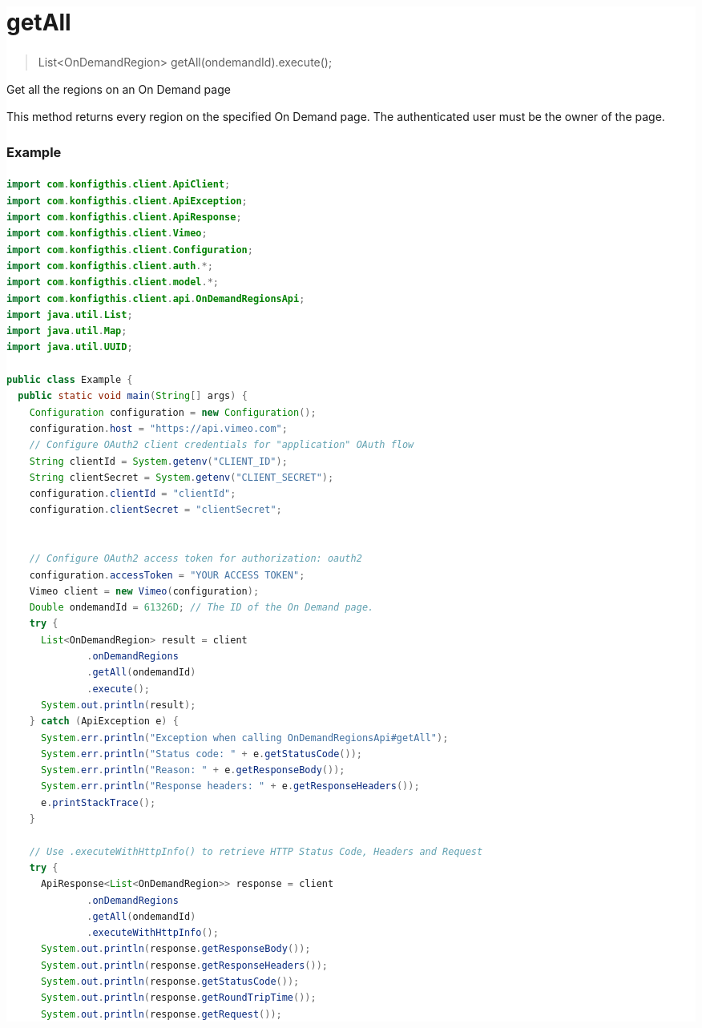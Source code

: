 <a name="getAll"></a>
# **getAll**
> List&lt;OnDemandRegion&gt; getAll(ondemandId).execute();

Get all the regions on an On Demand page

This method returns every region on the specified On Demand page. The authenticated user must be the owner of the page.

### Example
```java
import com.konfigthis.client.ApiClient;
import com.konfigthis.client.ApiException;
import com.konfigthis.client.ApiResponse;
import com.konfigthis.client.Vimeo;
import com.konfigthis.client.Configuration;
import com.konfigthis.client.auth.*;
import com.konfigthis.client.model.*;
import com.konfigthis.client.api.OnDemandRegionsApi;
import java.util.List;
import java.util.Map;
import java.util.UUID;

public class Example {
  public static void main(String[] args) {
    Configuration configuration = new Configuration();
    configuration.host = "https://api.vimeo.com";
    // Configure OAuth2 client credentials for "application" OAuth flow
    String clientId = System.getenv("CLIENT_ID");
    String clientSecret = System.getenv("CLIENT_SECRET");
    configuration.clientId = "clientId";
    configuration.clientSecret = "clientSecret";
    
    
    // Configure OAuth2 access token for authorization: oauth2
    configuration.accessToken = "YOUR ACCESS TOKEN";
    Vimeo client = new Vimeo(configuration);
    Double ondemandId = 61326D; // The ID of the On Demand page.
    try {
      List<OnDemandRegion> result = client
              .onDemandRegions
              .getAll(ondemandId)
              .execute();
      System.out.println(result);
    } catch (ApiException e) {
      System.err.println("Exception when calling OnDemandRegionsApi#getAll");
      System.err.println("Status code: " + e.getStatusCode());
      System.err.println("Reason: " + e.getResponseBody());
      System.err.println("Response headers: " + e.getResponseHeaders());
      e.printStackTrace();
    }

    // Use .executeWithHttpInfo() to retrieve HTTP Status Code, Headers and Request
    try {
      ApiResponse<List<OnDemandRegion>> response = client
              .onDemandRegions
              .getAll(ondemandId)
              .executeWithHttpInfo();
      System.out.println(response.getResponseBody());
      System.out.println(response.getResponseHeaders());
      System.out.println(response.getStatusCode());
      System.out.println(response.getRoundTripTime());
      System.out.println(response.getRequest());
```